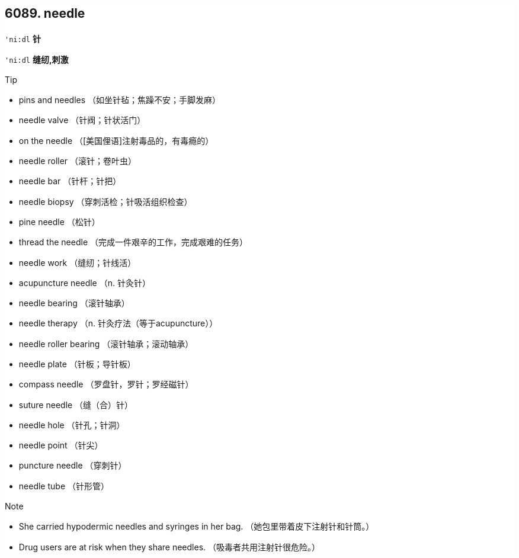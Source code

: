 ## 6089. needle

`'ni:dl`  **针**

`'ni:dl`  **缝纫,刺激**

> [!TIP]
>
> - pins and needles （如坐针毡；焦躁不安；手脚发麻）
>
> - needle valve （针阀；针状活门）
>
> - on the needle （[美国俚语]注射毒品的，有毒瘾的）
>
> - needle roller （滚针；卷叶虫）
>
> - needle bar （针杆；针把）
>
> - needle biopsy （穿刺活检；针吸活组织检查）
>
> - pine needle （松针）
>
> - thread the needle （完成一件艰辛的工作，完成艰难的任务）
>
> - needle work （缝纫；针线活）
>
> - acupuncture needle （n. 针灸针）
>
> - needle bearing （滚针轴承）
>
> - needle therapy （n. 针灸疗法（等于acupuncture））
>
> - needle roller bearing （滚针轴承；滚动轴承）
>
> - needle plate （针板；导针板）
>
> - compass needle （罗盘针，罗针；罗经磁针）
>
> - suture needle （缝（合）针）
>
> - needle hole （针孔；针洞）
>
> - needle point （针尖）
>
> - puncture needle （穿刺针）
>
> - needle tube （针形管）
>

> [!NOTE]
>
> - She carried hypodermic needles and syringes in her bag. （她包里带着皮下注射针和针筒。）
>
> - Drug users are at risk when they share needles. （吸毒者共用注射针很危险。）
>
